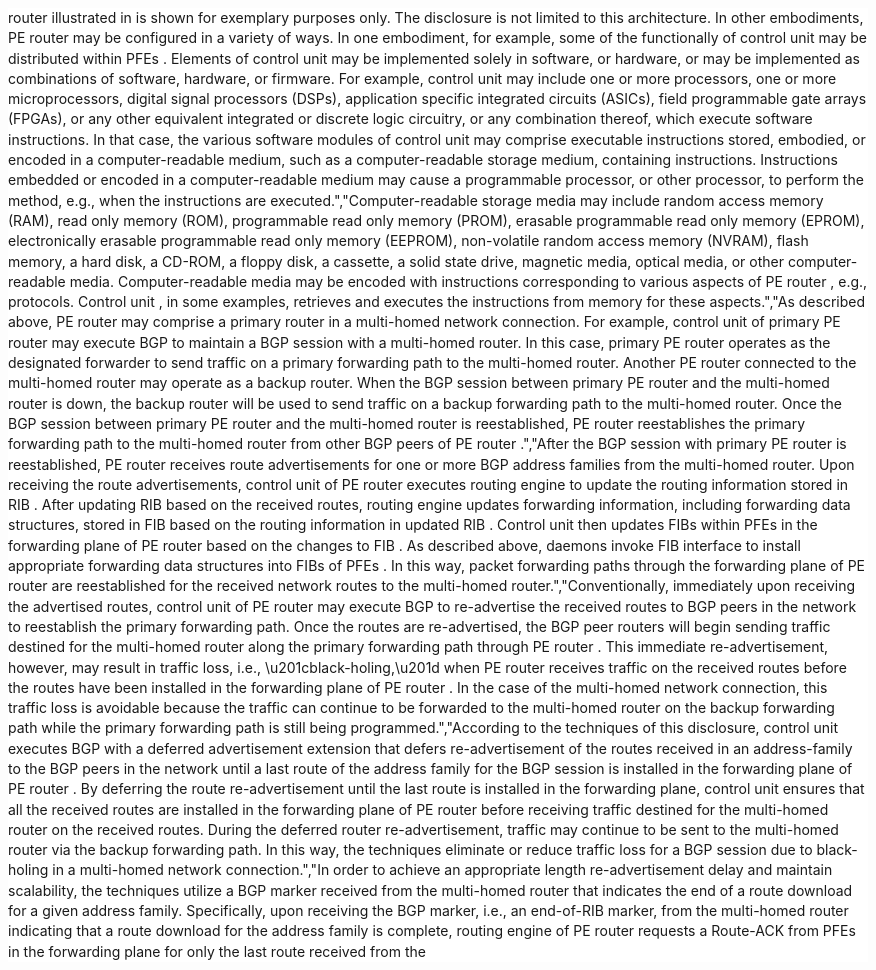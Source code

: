 router  illustrated in  is shown for exemplary purposes only. The disclosure is not limited to this architecture. In other embodiments, PE router  may be configured in a variety of ways. In one embodiment, for example, some of the functionally of control unit  may be distributed within PFEs . Elements of control unit  may be implemented solely in software, or hardware, or may be implemented as combinations of software, hardware, or firmware. For example, control unit  may include one or more processors, one or more microprocessors, digital signal processors (DSPs), application specific integrated circuits (ASICs), field programmable gate arrays (FPGAs), or any other equivalent integrated or discrete logic circuitry, or any combination thereof, which execute software instructions. In that case, the various software modules of control unit  may comprise executable instructions stored, embodied, or encoded in a computer-readable medium, such as a computer-readable storage medium, containing instructions. Instructions embedded or encoded in a computer-readable medium may cause a programmable processor, or other processor, to perform the method, e.g., when the instructions are executed.","Computer-readable storage media may include random access memory (RAM), read only memory (ROM), programmable read only memory (PROM), erasable programmable read only memory (EPROM), electronically erasable programmable read only memory (EEPROM), non-volatile random access memory (NVRAM), flash memory, a hard disk, a CD-ROM, a floppy disk, a cassette, a solid state drive, magnetic media, optical media, or other computer-readable media. Computer-readable media may be encoded with instructions corresponding to various aspects of PE router , e.g., protocols. Control unit , in some examples, retrieves and executes the instructions from memory for these aspects.","As described above, PE router  may comprise a primary router in a multi-homed network connection. For example, control unit  of primary PE router  may execute BGP  to maintain a BGP session with a multi-homed router. In this case, primary PE router  operates as the designated forwarder to send traffic on a primary forwarding path to the multi-homed router. Another PE router connected to the multi-homed router may operate as a backup router. When the BGP session between primary PE router  and the multi-homed router is down, the backup router will be used to send traffic on a backup forwarding path to the multi-homed router. Once the BGP session between primary PE router  and the multi-homed router is reestablished, PE router  reestablishes the primary forwarding path to the multi-homed router from other BGP peers of PE router .","After the BGP session with primary PE router  is reestablished, PE router  receives route advertisements for one or more BGP address families from the multi-homed router. Upon receiving the route advertisements, control unit  of PE router  executes routing engine  to update the routing information stored in RIB . After updating RIB  based on the received routes, routing engine  updates forwarding information, including forwarding data structures, stored in FIB  based on the routing information in updated RIB . Control unit  then updates FIBs  within PFEs  in the forwarding plane of PE router  based on the changes to FIB . As described above, daemons  invoke FIB interface  to install appropriate forwarding data structures into FIBs  of PFEs . In this way, packet forwarding paths through the forwarding plane of PE router  are reestablished for the received network routes to the multi-homed router.","Conventionally, immediately upon receiving the advertised routes, control unit  of PE router  may execute BGP to re-advertise the received routes to BGP peers in the network to reestablish the primary forwarding path. Once the routes are re-advertised, the BGP peer routers will begin sending traffic destined for the multi-homed router along the primary forwarding path through PE router . This immediate re-advertisement, however, may result in traffic loss, i.e., \u201cblack-holing,\u201d when PE router  receives traffic on the received routes before the routes have been installed in the forwarding plane of PE router . In the case of the multi-homed network connection, this traffic loss is avoidable because the traffic can continue to be forwarded to the multi-homed router on the backup forwarding path while the primary forwarding path is still being programmed.","According to the techniques of this disclosure, control unit  executes BGP  with a deferred advertisement extension  that defers re-advertisement of the routes received in an address-family to the BGP peers in the network until a last route of the address family for the BGP session is installed in the forwarding plane of PE router . By deferring the route re-advertisement until the last route is installed in the forwarding plane, control unit  ensures that all the received routes are installed in the forwarding plane of PE router  before receiving traffic destined for the multi-homed router on the received routes. During the deferred router re-advertisement, traffic may continue to be sent to the multi-homed router via the backup forwarding path. In this way, the techniques eliminate or reduce traffic loss for a BGP session due to black-holing in a multi-homed network connection.","In order to achieve an appropriate length re-advertisement delay and maintain scalability, the techniques utilize a BGP marker received from the multi-homed router that indicates the end of a route download for a given address family. Specifically, upon receiving the BGP marker, i.e., an end-of-RIB marker, from the multi-homed router indicating that a route download for the address family is complete, routing engine  of PE router  requests a Route-ACK from PFEs  in the forwarding plane for only the last route received from the